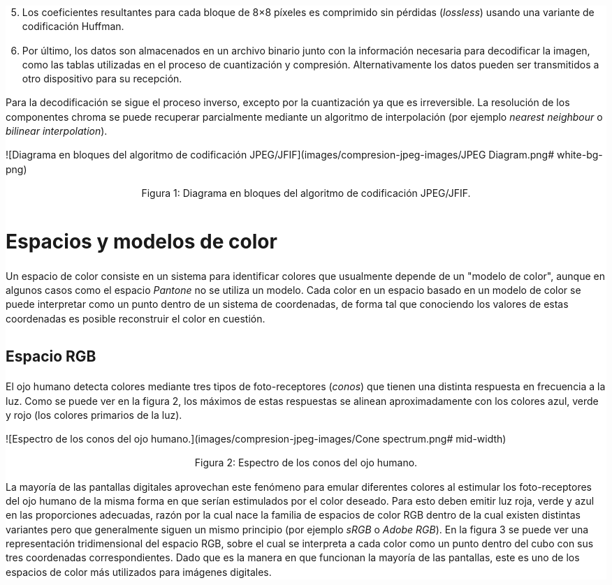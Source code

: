 5.  Los coeficientes resultantes para cada bloque de 8×8 píxeles es
    comprimido sin pérdidas (_lossless_) usando una variante de
    codificación Huffman.

6.  Por último, los datos son almacenados en un archivo binario junto
    con la información necesaria para decodificar la imagen, como las
    tablas utilizadas en el proceso de cuantización y compresión.
    Alternativamente los datos pueden ser transmitidos a otro
    dispositivo para su recepción.

Para la decodificación se sigue el proceso inverso, excepto por la
cuantización ya que es irreversible. La resolución de los componentes
chroma se puede recuperar parcialmente mediante un algoritmo de
interpolación (por ejemplo _nearest neighbour_ o _bilinear
interpolation_).

![Diagrama en bloques del algoritmo de codificación
JPEG/JFIF](images/compresion-jpeg-images/JPEG Diagram.png# white-bg-png)

<p style="text-align:center">Figura 1: Diagrama en bloques del algoritmo de codificación JPEG/JFIF.</p>

# Espacios y modelos de color

Un espacio de color consiste en un sistema para identificar colores que
usualmente depende de un "modelo de color\", aunque en algunos casos
como el espacio _Pantone_ no se utiliza un modelo. Cada color en un
espacio basado en un modelo de color se puede interpretar como un punto
dentro de un sistema de coordenadas, de forma tal que conociendo los
valores de estas coordenadas es posible reconstruir el color en
cuestión.

## Espacio RGB

El ojo humano detecta colores mediante tres tipos de foto-receptores
(_conos_) que tienen una distinta respuesta en frecuencia a la luz. Como
se puede ver en la figura
2, los máximos de estas respuestas se
alinean aproximadamente con los colores azul, verde y rojo (los colores
primarios de la luz).

![Espectro de los conos del ojo humano.](images/compresion-jpeg-images/Cone spectrum.png# mid-width)

<p style="text-align:center">Figura 2: Espectro de los conos del ojo humano.</p>

La mayoría de las pantallas digitales aprovechan
este fenómeno para emular diferentes colores al estimular los
foto-receptores del ojo humano de la misma forma en que serían
estimulados por el color deseado. Para esto deben emitir luz roja, verde
y azul en las proporciones adecuadas, razón por la cual nace la familia
de espacios de color RGB dentro de la cual existen distintas variantes
pero que generalmente siguen un mismo principio (por ejemplo _sRGB_ o
_Adobe RGB_). En la figura
3 se puede ver una representación tridimensional
del espacio RGB, sobre el cual se interpreta a cada color como un punto
dentro del cubo con sus tres coordenadas correspondientes. Dado que es
la manera en que funcionan la mayoría de las pantallas, este es uno de
los espacios de color más utilizados para imágenes digitales.

